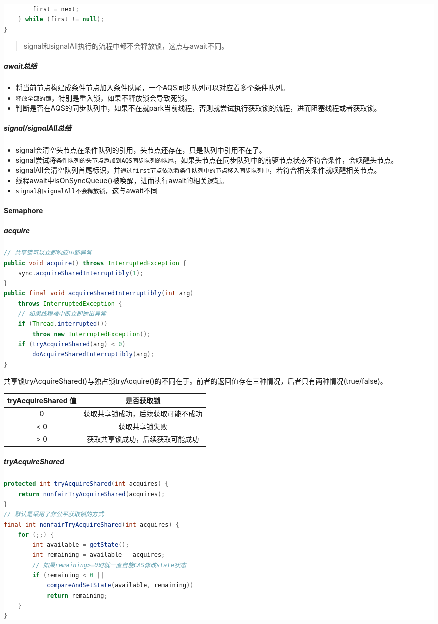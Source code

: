 ```java
        first = next;
    } while (first != null);
}
```

> signal和signalAll执行的流程中都不会释放锁，这点与await不同。

##### await总结

- 将当前节点构建成条件节点加入条件队尾，一个AQS同步队列可以对应着多个条件队列。
- `释放全部的锁`，特别是重入锁，如果不释放锁会导致死锁。
- 判断是否在AQS的同步队列中，如果不在就park当前线程，否则就尝试执行获取锁的流程，进而阻塞线程或者获取锁。

##### signal/signalAll总结

- signal会清空头节点在条件队列的引用，头节点还存在，只是队列中引用不在了。
- signal尝试将`条件队列的头节点添加到AQS同步队列的队尾`，如果头节点在同步队列中的前驱节点状态不符合条件，会唤醒头节点。
- signalAll会清空队列首尾标识，并`通过first节点依次将条件队列中的节点移入同步队列中`，若符合相关条件就唤醒相关节点。
- 线程await中isOnSyncQueue()被唤醒，进而执行await的相关逻辑。
- `signal和signalAll不会释放锁`，这与await不同

#### Semaphore

##### acquire

```java
// 共享锁可以立即响应中断异常
public void acquire() throws InterruptedException {
    sync.acquireSharedInterruptibly(1);
}
public final void acquireSharedInterruptibly(int arg)
    throws InterruptedException {
    // 如果线程被中断立即抛出异常
    if (Thread.interrupted())
        throw new InterruptedException();
    if (tryAcquireShared(arg) < 0)
        doAcquireSharedInterruptibly(arg);
}
```

共享锁tryAcquireShared()与独占锁tryAcquire()的不同在于。前者的返回值存在三种情况，后者只有两种情况(true/false)。

| tryAcquireShared 值 |             是否获取锁             |
| :-----------------: | :--------------------------------: |
|          0          | 获取共享锁成功，后续获取可能不成功 |
|         < 0         |           获取共享锁失败           |
|         > 0         |  获取共享锁成功，后续获取可能成功  |

##### tryAcquireShared

```java
protected int tryAcquireShared(int acquires) {
    return nonfairTryAcquireShared(acquires);
}
// 默认是采用了非公平获取锁的方式
final int nonfairTryAcquireShared(int acquires) {
    for (;;) {
        int available = getState();
        int remaining = available - acquires;
        // 如果remaining>=0时就一直自旋CAS修改state状态
        if (remaining < 0 ||
            compareAndSetState(available, remaining))
            return remaining;
    }
}
```